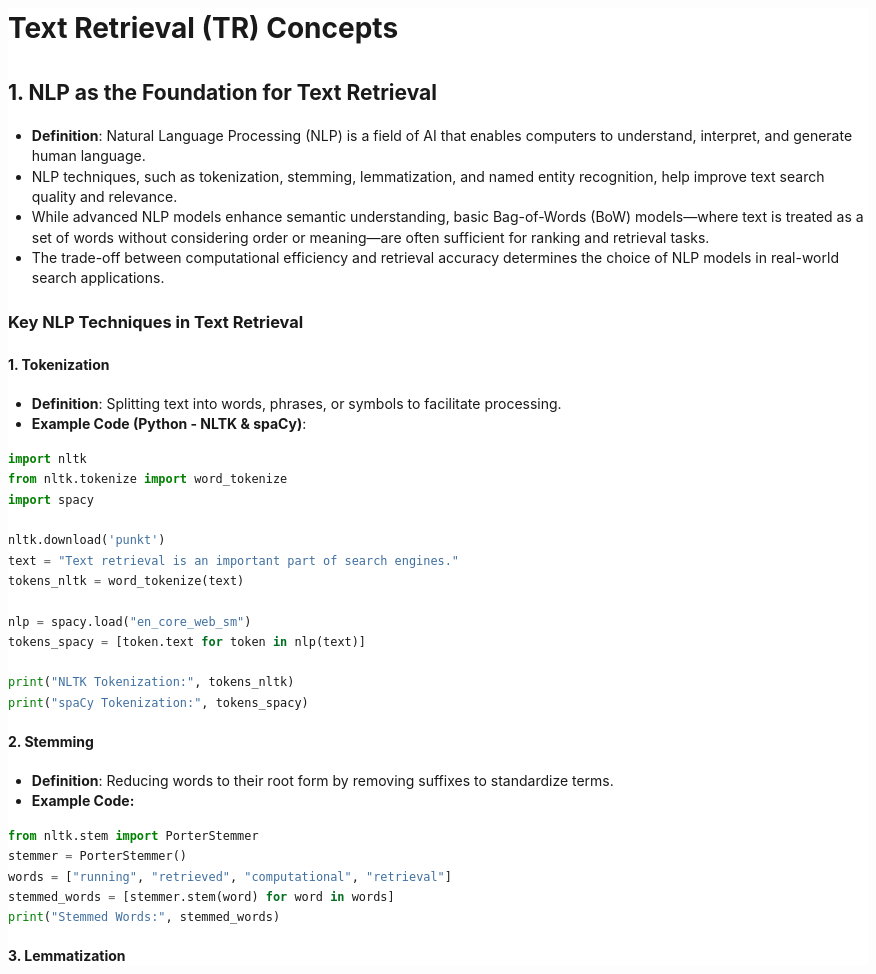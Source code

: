 # Text Retrieval (TR) Concepts

## 1. NLP as the Foundation for Text Retrieval

- **Definition**: Natural Language Processing (NLP) is a field of AI that enables computers to understand, interpret, and generate human language.
- NLP techniques, such as tokenization, stemming, lemmatization, and named entity recognition, help improve text search quality and relevance.
- While advanced NLP models enhance semantic understanding, basic Bag-of-Words (BoW) models—where text is treated as a set of words without considering order or meaning—are often sufficient for ranking and retrieval tasks.
- The trade-off between computational efficiency and retrieval accuracy determines the choice of NLP models in real-world search applications.

### Key NLP Techniques in Text Retrieval

#### 1. Tokenization

- **Definition**: Splitting text into words, phrases, or symbols to facilitate processing.
- **Example Code (Python - NLTK & spaCy)**:

```python
import nltk
from nltk.tokenize import word_tokenize
import spacy

nltk.download('punkt')
text = "Text retrieval is an important part of search engines."
tokens_nltk = word_tokenize(text)

nlp = spacy.load("en_core_web_sm")
tokens_spacy = [token.text for token in nlp(text)]

print("NLTK Tokenization:", tokens_nltk)
print("spaCy Tokenization:", tokens_spacy)
```

#### 2. Stemming

- **Definition**: Reducing words to their root form by removing suffixes to standardize terms.
- **Example Code:**

```python
from nltk.stem import PorterStemmer
stemmer = PorterStemmer()
words = ["running", "retrieved", "computational", "retrieval"]
stemmed_words = [stemmer.stem(word) for word in words]
print("Stemmed Words:", stemmed_words)
```

#### 3. Lemmatization
